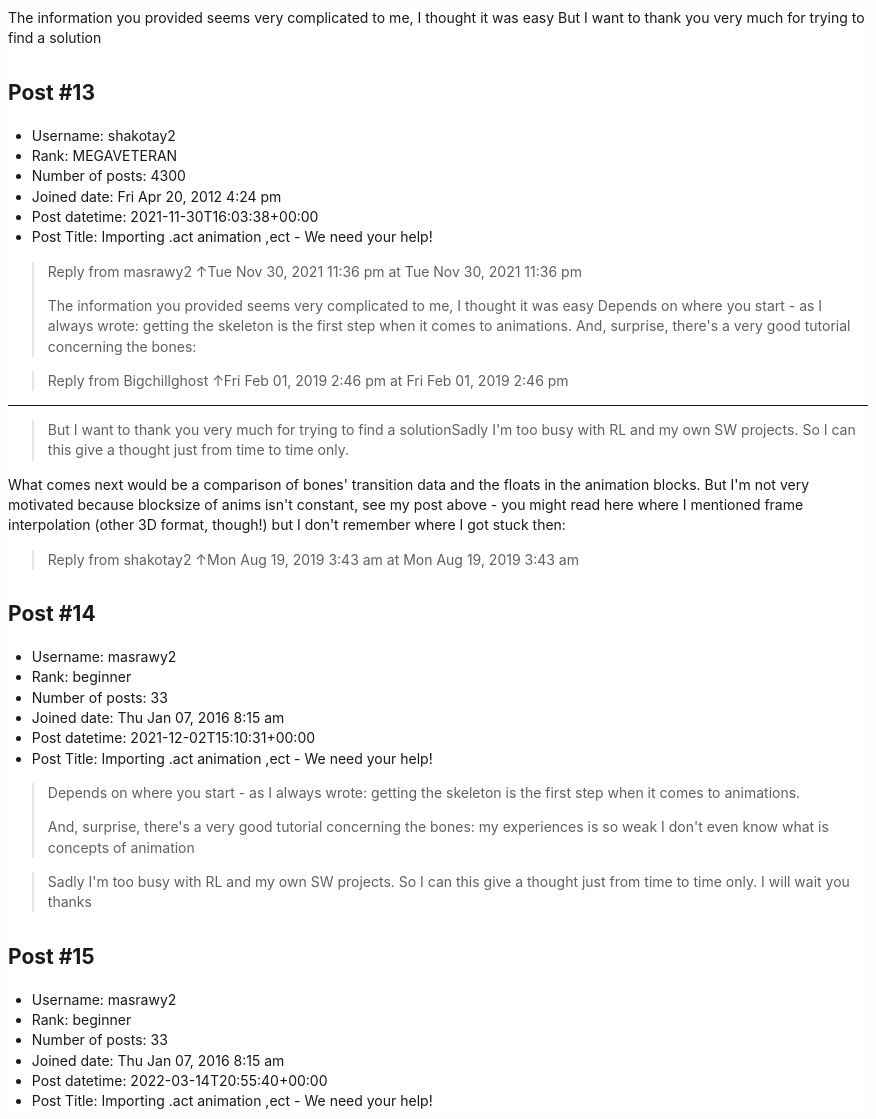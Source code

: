 The information you provided seems very complicated to me, I thought it was easy
But I want to thank you very much for trying to find a solution
## Post #13
- Username: shakotay2
- Rank: MEGAVETERAN
- Number of posts: 4300
- Joined date: Fri Apr 20, 2012 4:24 pm
- Post datetime: 2021-11-30T16:03:38+00:00
- Post Title: Importing .act animation ,ect - We need your help!

> Reply from masrawy2 ↑Tue Nov 30, 2021 11:36 pm at Tue Nov 30, 2021 11:36 pm
>
> The information you provided seems very complicated to me, I thought it was easy
Depends on where you start - as I always wrote: getting the skeleton is the first step when it comes to animations.
And, surprise, there's a very good tutorial concerning the bones:

> Reply from Bigchillghost ↑Fri Feb 01, 2019 2:46 pm at Fri Feb 01, 2019 2:46 pm
>
> 
------------------------------------

> But I want to thank you very much for trying to find a solutionSadly I'm too busy with RL and my own SW projects. So I can this give a thought just from time to time only.

What comes next would be a comparison of bones' transition data and the floats in the animation blocks. But I'm not very motivated because
blocksize of anims isn't constant, see my post above - you might read here where I mentioned frame interpolation (other 3D format, though!) but I don't remember where I got stuck then:

> Reply from shakotay2 ↑Mon Aug 19, 2019 3:43 am at Mon Aug 19, 2019 3:43 am
>
>
## Post #14
- Username: masrawy2
- Rank: beginner
- Number of posts: 33
- Joined date: Thu Jan 07, 2016 8:15 am
- Post datetime: 2021-12-02T15:10:31+00:00
- Post Title: Importing .act animation ,ect - We need your help!

> Depends on where you start - as I always wrote: getting the skeleton is the first step when it comes to animations.
>
> And, surprise, there's a very good tutorial concerning the bones:
my experiences is so weak I don't even know what is concepts of animation 


> Sadly I'm too busy with RL and my own SW projects. So I can this give a thought just from time to time only.
I will wait you   
thanks
## Post #15
- Username: masrawy2
- Rank: beginner
- Number of posts: 33
- Joined date: Thu Jan 07, 2016 8:15 am
- Post datetime: 2022-03-14T20:55:40+00:00
- Post Title: Importing .act animation ,ect - We need your help!
